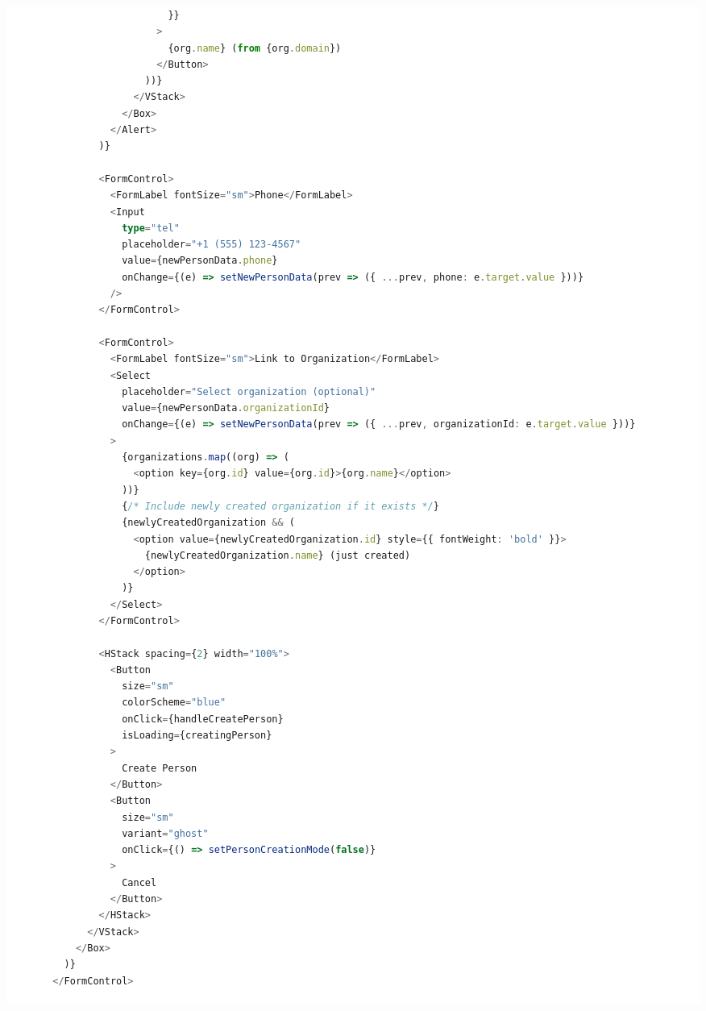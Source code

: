 ```typescript
                            }}
                          >
                            {org.name} (from {org.domain})
                          </Button>
                        ))}
                      </VStack>
                    </Box>
                  </Alert>
                )}
                
                <FormControl>
                  <FormLabel fontSize="sm">Phone</FormLabel>
                  <Input 
                    type="tel"
                    placeholder="+1 (555) 123-4567"
                    value={newPersonData.phone}
                    onChange={(e) => setNewPersonData(prev => ({ ...prev, phone: e.target.value }))}
                  />
                </FormControl>
                
                <FormControl>
                  <FormLabel fontSize="sm">Link to Organization</FormLabel>
                  <Select 
                    placeholder="Select organization (optional)"
                    value={newPersonData.organizationId}
                    onChange={(e) => setNewPersonData(prev => ({ ...prev, organizationId: e.target.value }))}
                  >
                    {organizations.map((org) => (
                      <option key={org.id} value={org.id}>{org.name}</option>
                    ))}
                    {/* Include newly created organization if it exists */}
                    {newlyCreatedOrganization && (
                      <option value={newlyCreatedOrganization.id} style={{ fontWeight: 'bold' }}>
                        {newlyCreatedOrganization.name} (just created)
                      </option>
                    )}
                  </Select>
                </FormControl>
                
                <HStack spacing={2} width="100%">
                  <Button 
                    size="sm" 
                    colorScheme="blue" 
                    onClick={handleCreatePerson}
                    isLoading={creatingPerson}
                  >
                    Create Person
                  </Button>
                  <Button 
                    size="sm" 
                    variant="ghost" 
                    onClick={() => setPersonCreationMode(false)}
                  >
                    Cancel
                  </Button>
                </HStack>
              </VStack>
            </Box>
          )}
        </FormControl>
        
```